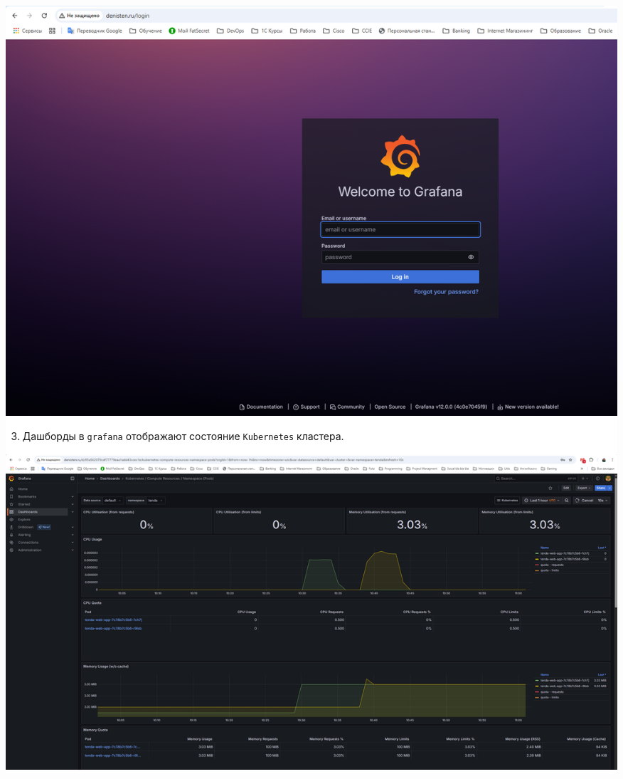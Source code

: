 ![alt text](img/image48.png)

3. Дашборды в `grafana` отображают состояние `Kubernetes` кластера.

![alt text](img/image49.png)
